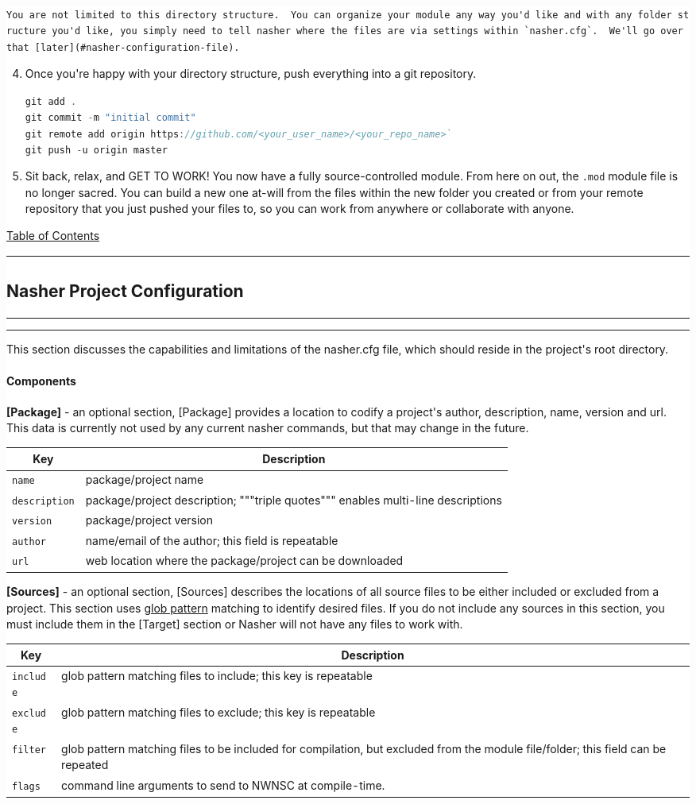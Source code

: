     You are not limited to this directory structure.  You can organize your module any way you'd like and with any folder structure you'd like, you simply need to tell nasher where the files are via settings within `nasher.cfg`.  We'll go over that [later](#nasher-configuration-file).
4. Once you're happy with your directory structure, push everything into a git repository.
    ```c
    git add .
    git commit -m "initial commit"
    git remote add origin https://github.com/<your_user_name>/<your_repo_name>`
    git push -u origin master
    ```
5. Sit back, relax, and GET TO WORK!  You now have a fully source-controlled module.  From here on out, the `.mod` module file is no longer sacred.  You can build a new one at-will from the files within the new folder you created or from your remote repository that you just pushed your files to, so you can work from anywhere or collaborate with anyone.

[Table of Contents](#hello!)

---
## Nasher Project Configuration
---
---
This section discusses the capabilities and limitations of the nasher.cfg file, which should reside in the project's root directory.

#### Components
**[Package]** - an optional section, [Package] provides a location to codify a project's author, description, name, version and url.  This data is currently not used by any current nasher commands, but that may change in the future.

|Key|Description|
|---|---|
|`name`|package/project name|
|`description`|package/project description; """triple quotes""" enables multi-line descriptions|
|`version`|package/project version|
|`author`|name/email of the author; this field is repeatable|
|`url`|web location where the package/project can be downloaded|

**[Sources]** - an optional section, [Sources] describes the locations of all source files to be either included or excluded from a project.  This section uses [glob pattern](https://en.wikipedia.org/wiki/Glob_(programming)) matching to identify desired files.  If you do not include any sources in this section, you must include them in the [Target] section or Nasher will not have any files to work with.

|Key|Description|
|---|---|
|`include`|glob pattern matching files to include; this key is repeatable|
|`exclude`|glob pattern matching files to exclude; this key is repeatable|
|`filter`|glob pattern matching files to be included for compilation, but excluded from the module file/folder; this field can be repeated|
|`flags`|command line arguments to send to NWNSC at compile-time.|
